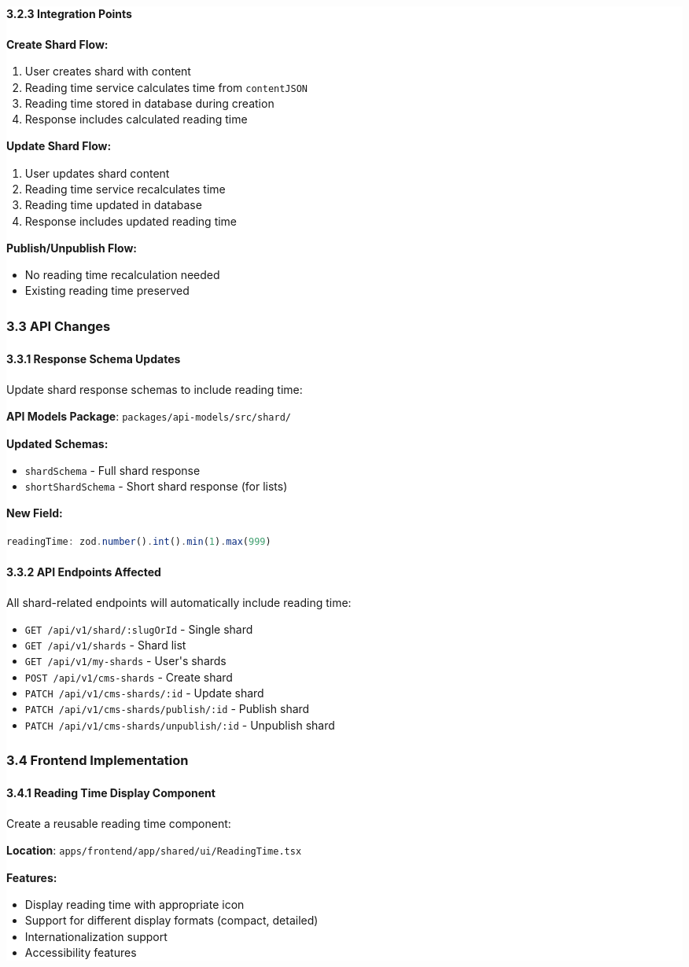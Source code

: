 #### 3.2.3 Integration Points

**Create Shard Flow:**
1. User creates shard with content
2. Reading time service calculates time from `contentJSON`
3. Reading time stored in database during creation
4. Response includes calculated reading time

**Update Shard Flow:**
1. User updates shard content
2. Reading time service recalculates time
3. Reading time updated in database
4. Response includes updated reading time

**Publish/Unpublish Flow:**
- No reading time recalculation needed
- Existing reading time preserved

### 3.3 API Changes

#### 3.3.1 Response Schema Updates
Update shard response schemas to include reading time:

**API Models Package**: `packages/api-models/src/shard/`

**Updated Schemas:**
- `shardSchema` - Full shard response
- `shortShardSchema` - Short shard response (for lists)

**New Field:**
```typescript
readingTime: zod.number().int().min(1).max(999)
```

#### 3.3.2 API Endpoints Affected
All shard-related endpoints will automatically include reading time:

- `GET /api/v1/shard/:slugOrId` - Single shard
- `GET /api/v1/shards` - Shard list
- `GET /api/v1/my-shards` - User's shards
- `POST /api/v1/cms-shards` - Create shard
- `PATCH /api/v1/cms-shards/:id` - Update shard
- `PATCH /api/v1/cms-shards/publish/:id` - Publish shard
- `PATCH /api/v1/cms-shards/unpublish/:id` - Unpublish shard

### 3.4 Frontend Implementation

#### 3.4.1 Reading Time Display Component
Create a reusable reading time component:

**Location**: `apps/frontend/app/shared/ui/ReadingTime.tsx`

**Features:**
- Display reading time with appropriate icon
- Support for different display formats (compact, detailed)
- Internationalization support
- Accessibility features
